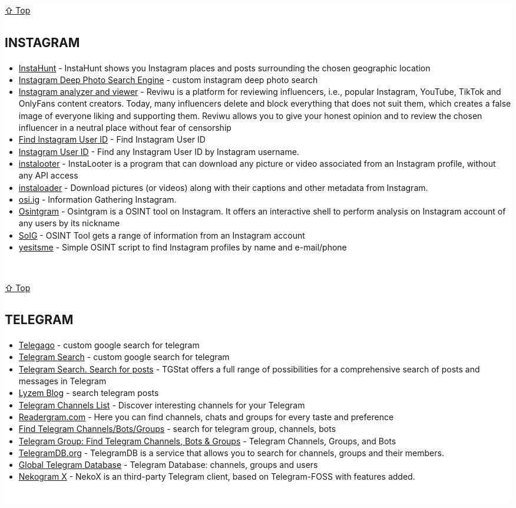 [⇧ Top](#index)

## INSTAGRAM

- [InstaHunt](https://instahunt.co/) - InstaHunt shows you Instagram places and posts surrounding the chosen geographic location
- [Instagram Deep Photo Search Engine](https://cse.google.com/cse?cx=017261104271573007538:ffk_jpt64gy) - custom instagram deep photo search
- [Instagram analyzer and viewer](https://gramho.com/) - Reviwu is a platform for reviewing influencers, i.e., popular Instagram, YouTube, TikTok and OnlyFans content creators. Today, many influencers delete and block everything that does not suit them, which creates a false image of everyone liking and supporting them. Reviwu allows you to give your honest opinion and to review the chosen influencer in a neutral place without fear of censorship
- [Find Instagram User ID](https://codeofaninja.com/tools/find-instagram-user-id/) - Find Instagram User ID
- [Instagram User ID](https://commentpicker.com/instagram-user-id.php) - Find any Instagram User ID by Instagram username.
- [instalooter](https://pypi.org/project/instalooter/) - InstaLooter is a program that can download any picture or video associated from an Instagram profile, without any API access
- [instaloader](https://pypi.org/project/instaloader/) - Download pictures (or videos) along with their captions and other metadata from Instagram.
- [osi.ig](https://github.com/th3unkn0n/osi.ig) - Information Gathering Instagram.
- [Osintgram](https://github.com/Datalux/Osintgram) - Osintgram is a OSINT tool on Instagram. It offers an interactive shell to perform analysis on Instagram account of any users by its nickname
- [SoIG](https://github.com/yezz123/SoIG) - OSINT Tool gets a range of information from an Instagram account
- [yesitsme](https://github.com/blackeko/yesitsme) - Simple OSINT script to find Instagram profiles by name and e-mail/phone
<br>

[⇧ Top](#index)

## TELEGRAM

- [Telegago](https://cse.google.com/cse?&cx=006368593537057042503:efxu7xprihg#gsc.tab=0) - custom google search for telegram
- [Telegram Search](https://cse.google.com/cse?cx=004805129374225513871:p8lhfo0g3hg) - custom google search for telegram
- [Telegram Search. Search for posts](https://tgstat.com/search) - TGStat offers a full range of possibilities for a comprehensive search of posts and messages in Telegram
- [Lyzem Blog](https://lyzem.com/) - search telegram posts
- [Telegram Channels List](https://tlgrm.eu/channels) - Discover interesting channels for your Telegram
- [Readergram.com](https://readergram.com/) - Here you can find channels, chats and groups for every taste and preference
- [Find Telegram Channels/Bots/Groups](https://xtea.io/ts_en.html) - search for telegram group, channels, bots
- [Telegram Group: Find Telegram Channels, Bots & Groups](https://www.telegram-group.com/en/) - Telegram Channels, Groups, and Bots
- [TelegramDB.org](https://telegramdb.org/) - TelegramDB is a service that allows you to search for channels, groups and their members.
- [Global Telegram Database](https://t.me/s/privatelinks) - Telegram Database: channels, groups and users
- [Nekogram X](https://f-droid.org/packages/nekox.messenger/) - NekoX is an third-party Telegram client, based on Telegram-FOSS with features added.
<br>
